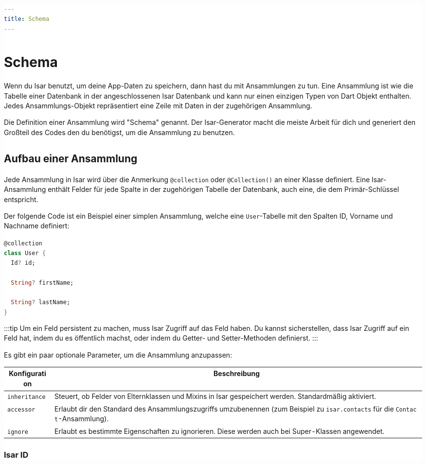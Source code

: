 ```yaml
---
title: Schema
---
```


# Schema

Wenn du Isar benutzt, um deine App-Daten zu speichern, dann hast du mit Ansammlungen zu tun. Eine Ansammlung ist wie die Tabelle einer Datenbank in der angeschlossenen Isar Datenbank und kann nur einen einzigen Typen von Dart Objekt enthalten. Jedes Ansammlungs-Objekt repräsentiert eine Zeile mit Daten in der zugehörigen Ansammlung.

Die Definition einer Ansammlung wird "Schema" genannt. Der Isar-Generator macht die meiste Arbeit für dich und generiert den Großteil des Codes den du benötigst, um die Ansammlung zu benutzen.

## Aufbau einer Ansammlung

Jede Ansammlung in Isar wird über die Anmerkung `@collection` oder `@Collection()` an einer Klasse definiert. Eine Isar-Ansammlung enthält Felder für jede Spalte in der zugehörigen Tabelle der Datenbank, auch eine, die dem Primär-Schlüssel entspricht.

Der folgende Code ist ein Beispiel einer simplen Ansammlung, welche eine `User`-Tabelle mit den Spalten ID, Vorname und Nachname definiert:

```dart
@collection
class User {
  Id? id;

  String? firstName;

  String? lastName;
}
```

:::tip
Um ein Feld persistent zu machen, muss Isar Zugriff auf das Feld haben. Du kannst sicherstellen, dass Isar Zugriff auf ein Feld hat, indem du es öffentlich machst, oder indem du Getter- und Setter-Methoden definierst.
:::

Es gibt ein paar optionale Parameter, um die Ansammlung anzupassen:

| Konfiguration | Beschreibung                                                                                                                  |
| ------------- | ----------------------------------------------------------------------------------------------------------------------------- |
| `inheritance` | Steuert, ob Felder von Elternklassen und Mixins in Isar gespeichert werden. Standardmäßig aktiviert.                          |
| `accessor`    | Erlaubt dir den Standard des Ansammlungszugriffs umzubenennen (zum Beispiel zu `isar.contacts` für die `Contact`-Ansammlung). |
| `ignore`      | Erlaubt es bestimmte Eigenschaften zu ignorieren. Diese werden auch bei Super-Klassen angewendet.                             |

### Isar ID
